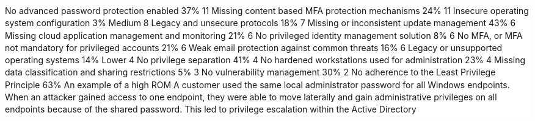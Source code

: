 No advanced password protection enabled 
37% 
11 
Missing content based MFA protection mechanisms 
24% 
11 
Insecure operating system configuration 
3% 
Medium 
8 
Legacy and unsecure protocols 
18% 
7 
Missing or inconsistent update management 
43% 
6 
Missing cloud application management and monitoring 
21% 
6 
No privileged identity management solution 
8% 
6 
No MFA, or MFA not mandatory for privileged accounts 
21% 
6 
Weak email protection against common threats 
16% 
6 
Legacy or unsupported operating systems 
14% 
Lower 
4 
No privilege separation 
41% 
4 
No hardened workstations used for administration 
23% 
4 
Missing data classification and sharing restrictions 
5% 
3 
No vulnerability management 
30% 
2 
No adherence to the Least Privilege Principle 
63% 
An example of a high ROM 
A customer used the same local administrator 
password for all Windows endpoints. When an 
attacker gained access to one endpoint, they 
were able to move laterally and gain 
administrative privileges on all endpoints 
because of the shared password. This led to 
privilege escalation within the Active Directory 
 